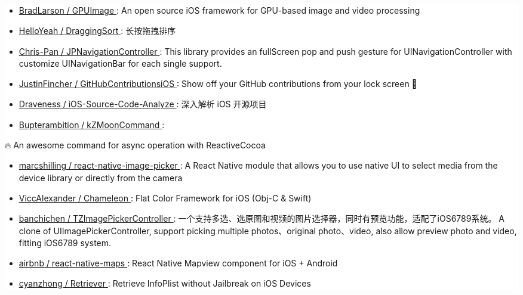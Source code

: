 * [
        BradLarson / GPUImage
](https://github.com/BradLarson/GPUImage): 
        An open source iOS framework for GPU-based image and video processing
      
* [
        HelloYeah / DraggingSort
](https://github.com/HelloYeah/DraggingSort): 
        长按拖拽排序
      
* [
        Chris-Pan / JPNavigationController
](https://github.com/Chris-Pan/JPNavigationController): 
        This library provides an fullScreen pop and push gesture for UINavigationController with customize UINavigationBar for each single support.
      
* [
        JustinFincher / GitHubContributionsiOS
](https://github.com/JustinFincher/GitHubContributionsiOS): 
        Show off your GitHub contributions from your lock screen 📱

      
* [
        Draveness / iOS-Source-Code-Analyze
](https://github.com/Draveness/iOS-Source-Code-Analyze): 
        深入解析 iOS 开源项目
      
* [
        Bupterambition / kZMoonCommand
](https://github.com/Bupterambition/kZMoonCommand): 
        
🔥 An awesome command for async operation with ReactiveCocoa
      
* [
        marcshilling / react-native-image-picker
](https://github.com/marcshilling/react-native-image-picker): 
        A React Native module that allows you to use native UI to select media from the device library or directly from the camera
      
* [
        ViccAlexander / Chameleon
](https://github.com/ViccAlexander/Chameleon): 
        Flat Color Framework for iOS (Obj-C & Swift)
      
* [
        banchichen / TZImagePickerController
](https://github.com/banchichen/TZImagePickerController): 
        一个支持多选、选原图和视频的图片选择器，同时有预览功能，适配了iOS6789系统。 A clone of UIImagePickerController, support picking multiple photos、original photo、video, also allow preview photo and video, fitting iOS6789 system. 
      
* [
        airbnb / react-native-maps
](https://github.com/airbnb/react-native-maps): 
        React Native Mapview component for iOS + Android
      
* [
        cyanzhong / Retriever
](https://github.com/cyanzhong/Retriever): 
        Retrieve InfoPlist without Jailbreak on iOS Devices
      